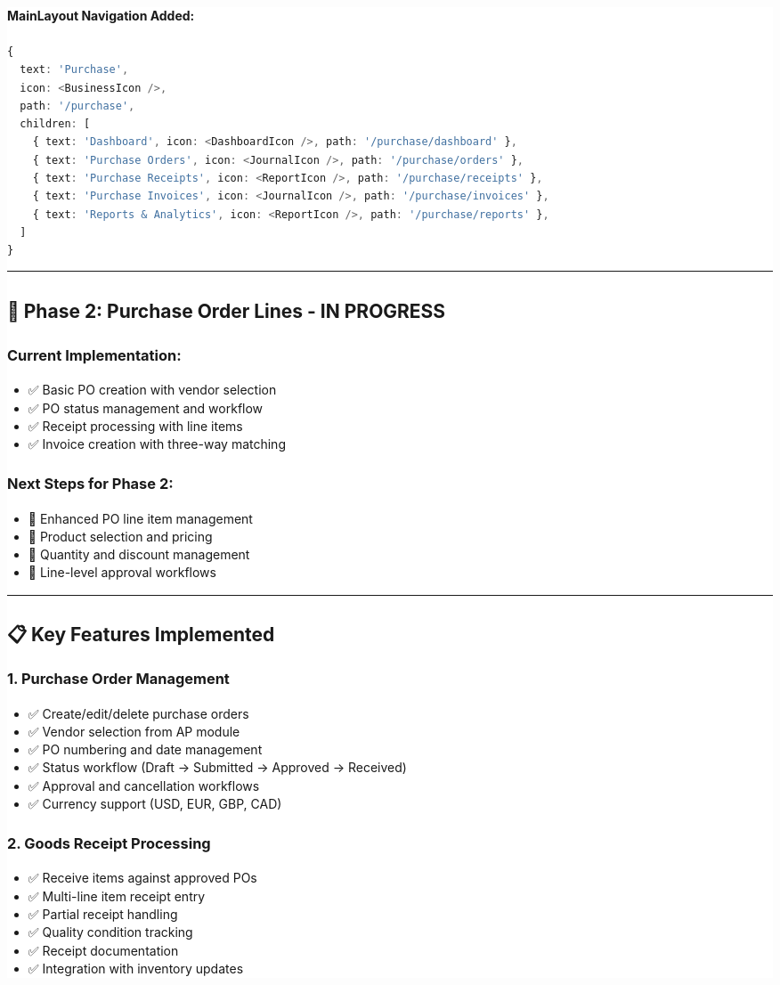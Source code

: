 #### **MainLayout Navigation Added:**
```typescript
{ 
  text: 'Purchase', 
  icon: <BusinessIcon />, 
  path: '/purchase',
  children: [
    { text: 'Dashboard', icon: <DashboardIcon />, path: '/purchase/dashboard' },
    { text: 'Purchase Orders', icon: <JournalIcon />, path: '/purchase/orders' },
    { text: 'Purchase Receipts', icon: <ReportIcon />, path: '/purchase/receipts' },
    { text: 'Purchase Invoices', icon: <JournalIcon />, path: '/purchase/invoices' },
    { text: 'Reports & Analytics', icon: <ReportIcon />, path: '/purchase/reports' },
  ]
}
```

---

## 🚧 **Phase 2: Purchase Order Lines - IN PROGRESS**

### **Current Implementation:**
- ✅ Basic PO creation with vendor selection
- ✅ PO status management and workflow
- ✅ Receipt processing with line items
- ✅ Invoice creation with three-way matching

### **Next Steps for Phase 2:**
- 🔄 Enhanced PO line item management
- 🔄 Product selection and pricing
- 🔄 Quantity and discount management
- 🔄 Line-level approval workflows

---

## 📋 **Key Features Implemented**

### **1. Purchase Order Management**
- ✅ Create/edit/delete purchase orders
- ✅ Vendor selection from AP module
- ✅ PO numbering and date management
- ✅ Status workflow (Draft → Submitted → Approved → Received)
- ✅ Approval and cancellation workflows
- ✅ Currency support (USD, EUR, GBP, CAD)

### **2. Goods Receipt Processing**
- ✅ Receive items against approved POs
- ✅ Multi-line item receipt entry
- ✅ Partial receipt handling
- ✅ Quality condition tracking
- ✅ Receipt documentation
- ✅ Integration with inventory updates
